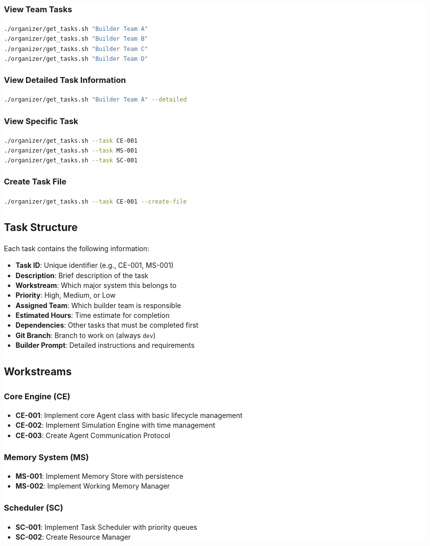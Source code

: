 ### View Team Tasks
```bash
./organizer/get_tasks.sh "Builder Team A"
./organizer/get_tasks.sh "Builder Team B"
./organizer/get_tasks.sh "Builder Team C"
./organizer/get_tasks.sh "Builder Team D"
```

### View Detailed Task Information
```bash
./organizer/get_tasks.sh "Builder Team A" --detailed
```

### View Specific Task
```bash
./organizer/get_tasks.sh --task CE-001
./organizer/get_tasks.sh --task MS-001
./organizer/get_tasks.sh --task SC-001
```

### Create Task File
```bash
./organizer/get_tasks.sh --task CE-001 --create-file
```

## Task Structure

Each task contains the following information:

- **Task ID**: Unique identifier (e.g., CE-001, MS-001)
- **Description**: Brief description of the task
- **Workstream**: Which major system this belongs to
- **Priority**: High, Medium, or Low
- **Assigned Team**: Which builder team is responsible
- **Estimated Hours**: Time estimate for completion
- **Dependencies**: Other tasks that must be completed first
- **Git Branch**: Branch to work on (always `dev`)
- **Builder Prompt**: Detailed instructions and requirements

## Workstreams

### Core Engine (CE)
- **CE-001**: Implement core Agent class with basic lifecycle management
- **CE-002**: Implement Simulation Engine with time management
- **CE-003**: Create Agent Communication Protocol

### Memory System (MS)
- **MS-001**: Implement Memory Store with persistence
- **MS-002**: Implement Working Memory Manager

### Scheduler (SC)
- **SC-001**: Implement Task Scheduler with priority queues
- **SC-002**: Create Resource Manager

